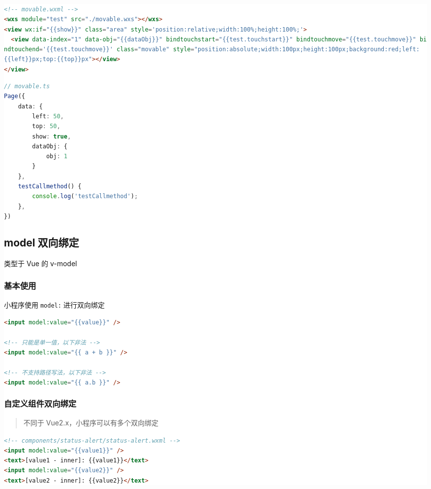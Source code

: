 ```html
<!-- movable.wxml -->
<wxs module="test" src="./movable.wxs"></wxs> 
<view wx:if="{{show}}" class="area" style='position:relative;width:100%;height:100%;'>
  <view data-index="1" data-obj="{{dataObj}}" bindtouchstart="{{test.touchstart}}" bindtouchmove="{{test.touchmove}}" bindtouchend='{{test.touchmove}}' class="movable" style="position:absolute;width:100px;height:100px;background:red;left:{{left}}px;top:{{top}}px"></view>
</view>
```

```ts
// movable.ts
Page({
    data: {
        left: 50,
        top: 50,
        show: true,
        dataObj: {
            obj: 1
        }
    },
    testCallmethod() {
        console.log('testCallmethod');
    },
})
```

## model 双向绑定

类型于 Vue 的 v-model

### 基本使用

小程序使用 `model:` 进行双向绑定

```html
<input model:value="{{value}}" />

<!-- 只能是单一值，以下非法 -->
<input model:value="{{ a + b }}" />

<!-- 不支持路径写法，以下非法 -->
<input model:value="{{ a.b }}" />
```

### 自定义组件双向绑定

> 不同于 Vue2.x，小程序可以有多个双向绑定

```html
<!-- components/status-alert/status-alert.wxml -->
<input model:value="{{value1}}" />
<text>[value1 - inner]: {{value1}}</text>
<input model:value="{{value2}}" />
<text>[value2 - inner]: {{value2}}</text>
```

